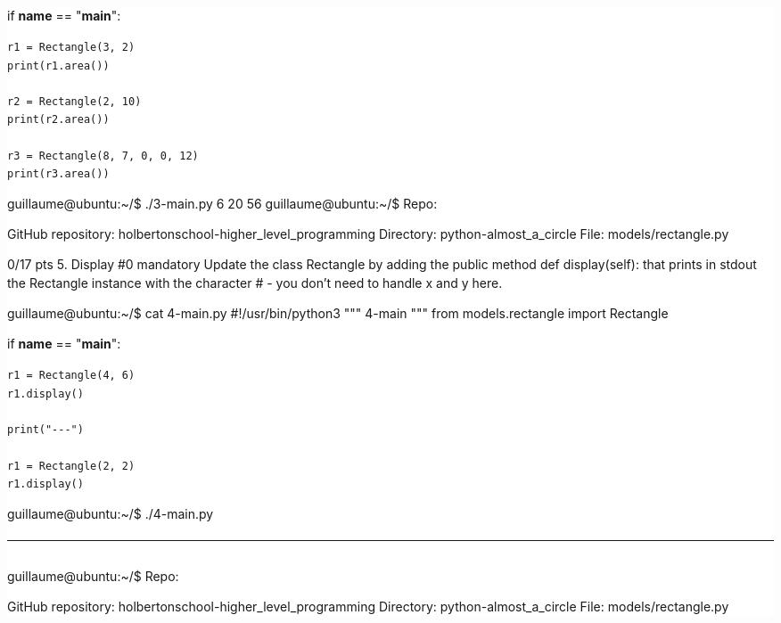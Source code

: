 if __name__ == "__main__":

    r1 = Rectangle(3, 2)
    print(r1.area())

    r2 = Rectangle(2, 10)
    print(r2.area())

    r3 = Rectangle(8, 7, 0, 0, 12)
    print(r3.area())

guillaume@ubuntu:~/$ ./3-main.py
6
20
56
guillaume@ubuntu:~/$ 
Repo:

GitHub repository: holbertonschool-higher_level_programming
Directory: python-almost_a_circle
File: models/rectangle.py
  
0/17 pts
5. Display #0
mandatory
Update the class Rectangle by adding the public method def display(self): that prints in stdout the Rectangle instance with the character # - you don’t need to handle x and y here.

guillaume@ubuntu:~/$ cat 4-main.py
#!/usr/bin/python3
""" 4-main """
from models.rectangle import Rectangle

if __name__ == "__main__":

    r1 = Rectangle(4, 6)
    r1.display()

    print("---")

    r1 = Rectangle(2, 2)
    r1.display()

guillaume@ubuntu:~/$ ./4-main.py
####
####
####
####
####
####
---
##
##
guillaume@ubuntu:~/$ 
Repo:

GitHub repository: holbertonschool-higher_level_programming
Directory: python-almost_a_circle
File: models/rectangle.py
  
